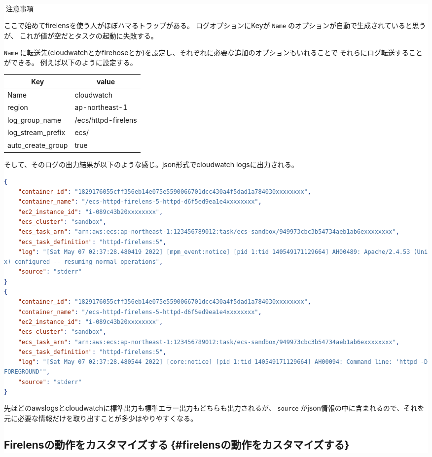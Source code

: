 <span><i class="fas fa-exclamation-triangle"></i>&nbsp;注意事項</span>

ここで始めてfirelensを使う人がほぼハマるトラップがある。
ログオプションにKeyが `Name` のオプションが自動で生成されていると思うが、
これが値が空だとタスクの起動に失敗する。

`Name` に転送先(cloudwatchとかfirehoseとか)を設定し、それぞれに必要な追加のオプションもいれることで
それらにログ転送することができる。
例えば以下のように設定する。

| Key               | value               |
|-------------------|---------------------|
| Name              | cloudwatch          |
| region            | ap-northeast-1      |
| log_group_name    | /ecs/httpd-firelens |
| log_stream_prefix | ecs/                |
| auto_create_group | true                |

そして、そのログの出力結果が以下のような感じ。json形式でcloudwatch logsに出力される。

```json
{
    "container_id": "1829176055cff356eb14e075e5590066701dcc430a4f5dad1a784030xxxxxxxx",
    "container_name": "/ecs-httpd-firelens-5-httpd-d6f5ed9ea1e4xxxxxxxx",
    "ec2_instance_id": "i-089c43b20xxxxxxxx",
    "ecs_cluster": "sandbox",
    "ecs_task_arn": "arn:aws:ecs:ap-northeast-1:123456789012:task/ecs-sandbox/949973cbc3b54734aeb1ab6exxxxxxxx",
    "ecs_task_definition": "httpd-firelens:5",
    "log": "[Sat May 07 02:37:28.480419 2022] [mpm_event:notice] [pid 1:tid 140549171129664] AH00489: Apache/2.4.53 (Unix) configured -- resuming normal operations",
    "source": "stderr"
}
{
    "container_id": "1829176055cff356eb14e075e5590066701dcc430a4f5dad1a784030xxxxxxxx",
    "container_name": "/ecs-httpd-firelens-5-httpd-d6f5ed9ea1e4xxxxxxxx",
    "ec2_instance_id": "i-089c43b20xxxxxxxx",
    "ecs_cluster": "sandbox",
    "ecs_task_arn": "arn:aws:ecs:ap-northeast-1:123456789012:task/ecs-sandbox/949973cbc3b54734aeb1ab6exxxxxxxx",
    "ecs_task_definition": "httpd-firelens:5",
    "log": "[Sat May 07 02:37:28.480544 2022] [core:notice] [pid 1:tid 140549171129664] AH00094: Command line: 'httpd -D FOREGROUND'",
    "source": "stderr"
}
```

先ほどのawslogsとcloudwatchに標準出力も標準エラー出力もどちらも出力されるが、 `source` がjson情報の中に含まれるので、それを元に必要な情報だけを取り出すことが多少はやりやすくなる。


## Firelensの動作をカスタマイズする {#firelensの動作をカスタマイズする}
